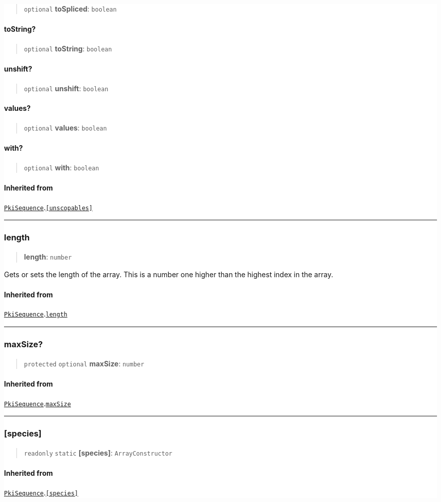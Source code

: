> `optional` **toSpliced**: `boolean`

#### toString?

> `optional` **toString**: `boolean`

#### unshift?

> `optional` **unshift**: `boolean`

#### values?

> `optional` **values**: `boolean`

#### with?

> `optional` **with**: `boolean`

#### Inherited from

[`PkiSequence`](../../../../core/PkiBase/classes/PkiSequence.md).[`[unscopables]`](../../../../core/PkiBase/classes/PkiSequence.md#unscopables)

---

### length

> **length**: `number`

Gets or sets the length of the array. This is a number one higher than the highest index in the array.

#### Inherited from

[`PkiSequence`](../../../../core/PkiBase/classes/PkiSequence.md).[`length`](../../../../core/PkiBase/classes/PkiSequence.md#length)

---

### maxSize?

> `protected` `optional` **maxSize**: `number`

#### Inherited from

[`PkiSequence`](../../../../core/PkiBase/classes/PkiSequence.md).[`maxSize`](../../../../core/PkiBase/classes/PkiSequence.md#maxsize)

---

### \[species\]

> `readonly` `static` **\[species\]**: `ArrayConstructor`

#### Inherited from

[`PkiSequence`](../../../../core/PkiBase/classes/PkiSequence.md).[`[species]`](../../../../core/PkiBase/classes/PkiSequence.md#species)
